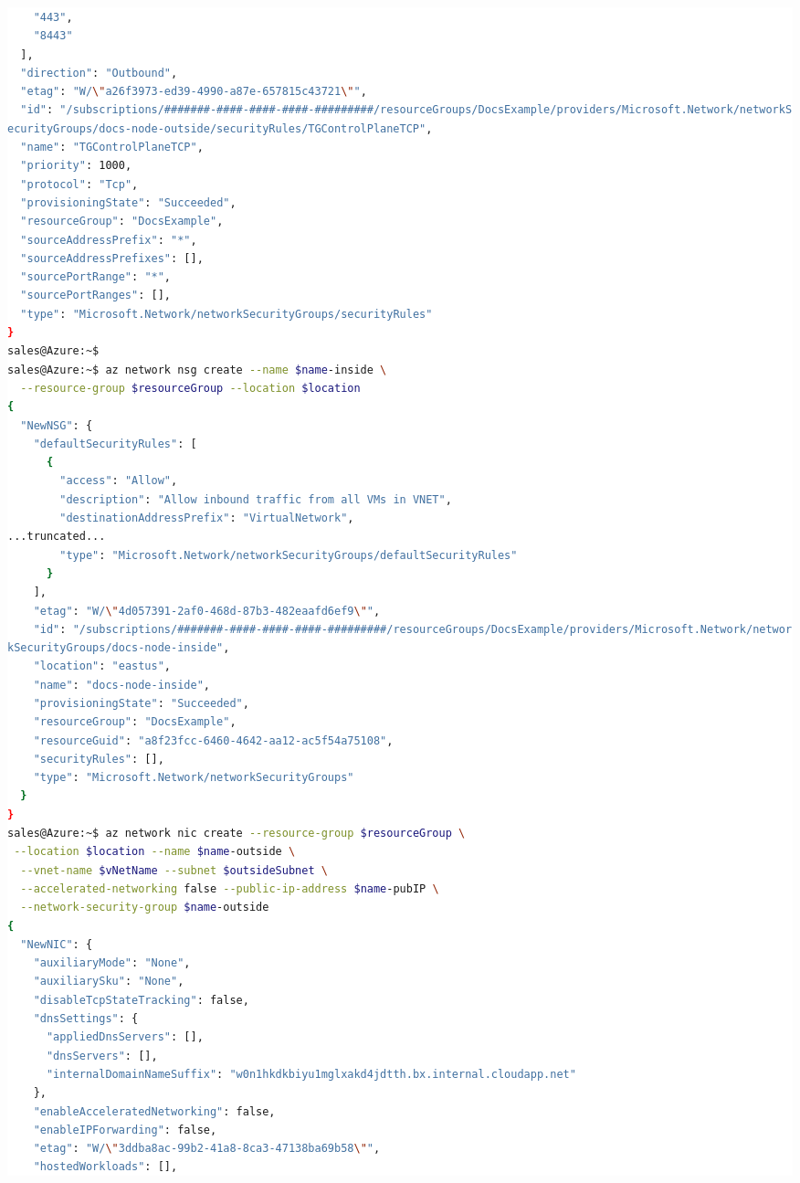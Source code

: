 ```bash
    "443",
    "8443"
  ],
  "direction": "Outbound",
  "etag": "W/\"a26f3973-ed39-4990-a87e-657815c43721\"",
  "id": "/subscriptions/#######-####-####-####-#########/resourceGroups/DocsExample/providers/Microsoft.Network/networkSecurityGroups/docs-node-outside/securityRules/TGControlPlaneTCP",
  "name": "TGControlPlaneTCP",
  "priority": 1000,
  "protocol": "Tcp",
  "provisioningState": "Succeeded",
  "resourceGroup": "DocsExample",
  "sourceAddressPrefix": "*",
  "sourceAddressPrefixes": [],
  "sourcePortRange": "*",
  "sourcePortRanges": [],
  "type": "Microsoft.Network/networkSecurityGroups/securityRules"
}
sales@Azure:~$
sales@Azure:~$ az network nsg create --name $name-inside \
  --resource-group $resourceGroup --location $location
{
  "NewNSG": {
    "defaultSecurityRules": [
      {
        "access": "Allow",
        "description": "Allow inbound traffic from all VMs in VNET",
        "destinationAddressPrefix": "VirtualNetwork",
...truncated...
        "type": "Microsoft.Network/networkSecurityGroups/defaultSecurityRules"
      }
    ],
    "etag": "W/\"4d057391-2af0-468d-87b3-482eaafd6ef9\"",
    "id": "/subscriptions/#######-####-####-####-#########/resourceGroups/DocsExample/providers/Microsoft.Network/networkSecurityGroups/docs-node-inside",
    "location": "eastus",
    "name": "docs-node-inside",
    "provisioningState": "Succeeded",
    "resourceGroup": "DocsExample",
    "resourceGuid": "a8f23fcc-6460-4642-aa12-ac5f54a75108",
    "securityRules": [],
    "type": "Microsoft.Network/networkSecurityGroups"
  }
}
sales@Azure:~$ az network nic create --resource-group $resourceGroup \
 --location $location --name $name-outside \
  --vnet-name $vNetName --subnet $outsideSubnet \
  --accelerated-networking false --public-ip-address $name-pubIP \
  --network-security-group $name-outside
{
  "NewNIC": {
    "auxiliaryMode": "None",
    "auxiliarySku": "None",
    "disableTcpStateTracking": false,
    "dnsSettings": {
      "appliedDnsServers": [],
      "dnsServers": [],
      "internalDomainNameSuffix": "w0n1hkdkbiyu1mglxakd4jdtth.bx.internal.cloudapp.net"
    },
    "enableAcceleratedNetworking": false,
    "enableIPForwarding": false,
    "etag": "W/\"3ddba8ac-99b2-41a8-8ca3-47138ba69b58\"",
    "hostedWorkloads": [],
```